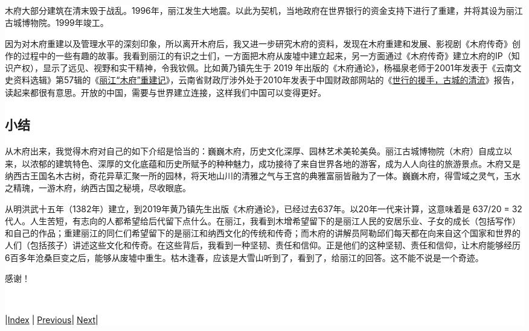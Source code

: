 木府大部分建筑在清末毁于战乱。1996年，丽江发生大地震。以此为契机，当地政府在世界银行的资金支持下进行了重建，并将其设为丽江古城博物院。1999年竣工。

因为对木府重建以及管理水平的深刻印象，所以离开木府后，我又进一步研究木府的资料，发现在木府重建和发展、影视剧《木府传奇》创作的过程中的一些有趣的故事。我看到丽江的有识之士们，一方面把木府从废墟中建立起来，另一方面通过《木府传奇》建立木府的IP（知识产权），显示了远见、视野和实干精神，令我钦佩。比如黄乃镇先生于 2019 年出版的《木府通论》，杨福泉老师于2001年发表于《云南文史资料选辑》第57辑的《[丽江“木府”重建记](https://www.163.com/dy/article/I4MME1IJ05438Q4K.html)》，云南省财政厅涉外处于2010年发表于中国财政部网站的《[世行的援手，古城的清流](https://www.mof.gov.cn/zhuantihuigu/cw30/ZWC/201009/t20100906_337551.htm)》报告，读起来都很有意思。开放的中国，需要与世界建立连接，这样我们中国可以变得更好。

## 小结

从木府出来，我觉得木府对自己的如下介绍是恰当的：巍巍木府，历史文化深厚、园林艺术美轮美奂。丽江古城博物院（木府）自成立以来，以浓郁的建筑特色、深厚的文化底蕴和历史所赋予的种种魅力，成功接待了来自世界各地的游客，成为人人向往的旅游景点。木府又是纳西古王国名木古树，奇花异草汇聚一所的园林，将天地山川的清雅之气与王宫的典雅富丽皆融为了一体。巍巍木府，得雪域之灵气，玉水之精瑰，一游木府，纳西古国之秘境，尽收眼底。

从明洪武十五年（1382年）建立，到2019年黄乃镇先生出版《木府通论》，已经过去637年。以20年一代来计算，这意味着是 637/20 = 32 代人。人生苦短，有志向的人都希望给后代留下点什么。在丽江，我看到木增希望留下的是丽江人民的安居乐业、子女的成长（包括写作）和自己的作品；重建丽江的同仁们希望留下的是丽江和纳西文化的传统和传奇；而木府的讲解员阿勒邱们每天都在向来自这个国家和世界的人们（包括孩子）讲述这些文化和传奇。在这些背后，我看到一种坚韧、责任和信仰。正是他们的这种坚韧、责任和信仰，让木府能够经历6百多年沧桑巨变之后，能够从废墟中重生。枯木逢春，应该是大雪山听到了，看到了，给丽江的回答。这不能不说是一个奇迹。

感谢！

<br/>


|[Index](./) | [Previous](1-chenshi)| [Next](5-xuxiak)|
